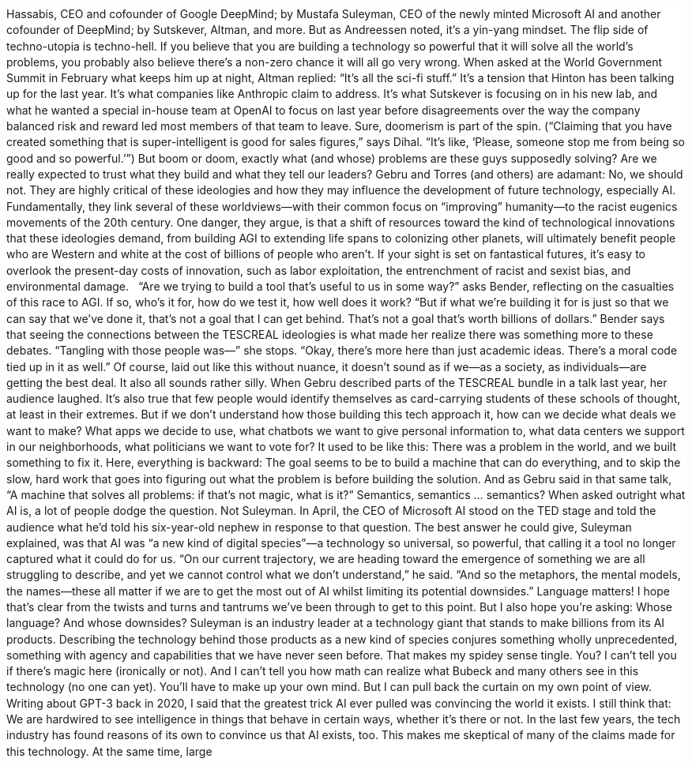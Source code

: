 Hassabis, CEO and cofounder of Google DeepMind; by Mustafa Suleyman, CEO of the newly minted Microsoft AI and another cofounder of DeepMind; by Sutskever, Altman, and more. But as Andreessen noted, it’s a yin-yang mindset. The flip side of techno-utopia is techno-hell. If you believe that you are building a technology so powerful that it will solve all the world’s problems, you probably also believe there’s a non-zero chance it will all go very wrong. When asked at the World Government Summit in February what keeps him up at night, Altman replied: “It’s all the sci-fi stuff.” It’s a tension that Hinton has been talking up for the last year. It’s what companies like Anthropic claim to address. It’s what Sutskever is focusing on in his new lab, and what he wanted a special in-house team at OpenAI to focus on last year before disagreements over the way the company balanced risk and reward led most members of that team to leave. Sure, doomerism is part of the spin. (“Claiming that you have created something that is super-intelligent is good for sales figures,” says Dihal. “It’s like, ‘Please, someone stop me from being so good and so powerful.’”) But boom or doom, exactly what (and whose) problems are these guys supposedly solving? Are we really expected to trust what they build and what they tell our leaders?   Gebru and Torres (and others) are adamant: No, we should not. They are highly critical of these ideologies and how they may influence the development of future technology, especially AI. Fundamentally, they link several of these worldviews—with their common focus on “improving” humanity—to the racist eugenics movements of the 20th century. One danger, they argue, is that a shift of resources toward the kind of technological innovations that these ideologies demand, from building AGI to extending life spans to colonizing other planets, will ultimately benefit people who are Western and white at the cost of billions of people who aren’t. If your sight is set on fantastical futures, it’s easy to overlook the present-day costs of innovation, such as labor exploitation, the entrenchment of racist and sexist bias, and environmental damage.   “Are we trying to build a tool that’s useful to us in some way?” asks Bender, reflecting on the casualties of this race to AGI. If so, who’s it for, how do we test it, how well does it work? “But if what we’re building it for is just so that we can say that we’ve done it, that’s not a goal that I can get behind. That’s not a goal that’s worth billions of dollars.”  Bender says that seeing the connections between the TESCREAL ideologies is what made her realize there was something more to these debates. “Tangling with those people was—” she stops. “Okay, there’s more here than just academic ideas. There’s a moral code tied up in it as well.” Of course, laid out like this without nuance, it doesn’t sound as if we—as a society, as individuals—are getting the best deal. It also all sounds rather silly. When Gebru described parts of the TESCREAL bundle in a talk last year, her audience laughed. It’s also true that few people would identify themselves as card-carrying students of these schools of thought, at least in their extremes. But if we don’t understand how those building this tech approach it, how can we decide what deals we want to make? What apps we decide to use, what chatbots we want to give personal information to, what data centers we support in our neighborhoods, what politicians we want to vote for? It used to be like this: There was a problem in the world, and we built something to fix it. Here, everything is backward: The goal seems to be to build a machine that can do everything, and to skip the slow, hard work that goes into figuring out what the problem is before building the solution. And as Gebru said in that same talk, “A machine that solves all problems: if that’s not magic, what is it?”  Semantics, semantics … semantics?  When asked outright what AI is, a lot of people dodge the question. Not Suleyman. In April, the CEO of Microsoft AI stood on the TED stage and told the audience what he’d told his six-year-old nephew in response to that question. The best answer he could give, Suleyman explained, was that AI was “a new kind of digital species”—a technology so universal, so powerful, that calling it a tool no longer captured what it could do for us. “On our current trajectory, we are heading toward the emergence of something we are all struggling to describe, and yet we cannot control what we don’t understand,” he said. “And so the metaphors, the mental models, the names—these all matter if we are to get the most out of AI whilst limiting its potential downsides.”  Language matters! I hope that’s clear from the twists and turns and tantrums we’ve been through to get to this point. But I also hope you’re asking: Whose language? And whose downsides? Suleyman is an industry leader at a technology giant that stands to make billions from its AI products. Describing the technology behind those products as a new kind of species conjures something wholly unprecedented, something with agency and capabilities that we have never seen before. That makes my spidey sense tingle. You? I can’t tell you if there’s magic here (ironically or not). And I can’t tell you how math can realize what Bubeck and many others see in this technology (no one can yet). You’ll have to make up your own mind. But I can pull back the curtain on my own point of view. Writing about GPT-3 back in 2020, I said that the greatest trick AI ever pulled was convincing the world it exists. I still think that: We are hardwired to see intelligence in things that behave in certain ways, whether it’s there or not. In the last few years, the tech industry has found reasons of its own to convince us that AI exists, too. This makes me skeptical of many of the claims made for this technology. At the same time, large